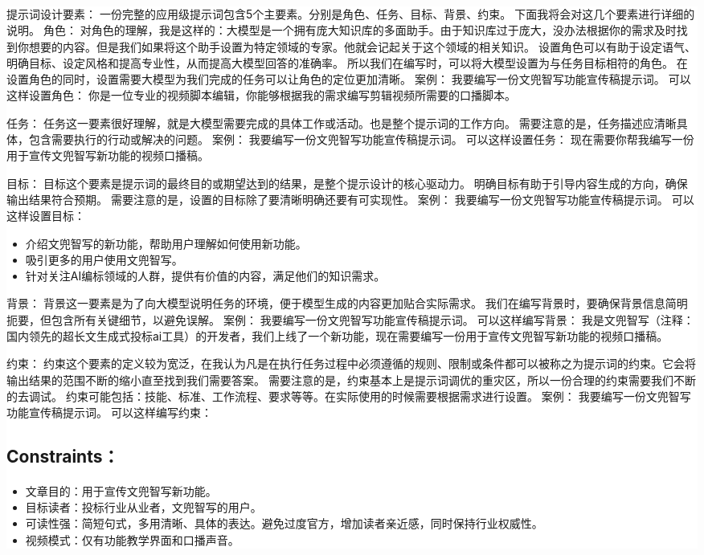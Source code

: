 提示词设计要素：
一份完整的应用级提示词包含5个主要素。分别是角色、任务、目标、背景、约束。
下面我将会对这几个要素进行详细的说明。
角色：
对角色的理解，我是这样的：大模型是一个拥有庞大知识库的多面助手。由于知识库过于庞大，没办法根据你的需求及时找到你想要的内容。但是我们如果将这个助手设置为特定领域的专家。他就会记起关于这个领域的相关知识。
设置角色可以有助于设定语气、明确目标、设定风格和提高专业性，从而提高大模型回答的准确率。
所以我们在编写时，可以将大模型设置为与任务目标相符的角色。
在设置角色的同时，设置需要大模型为我们完成的任务可以让角色的定位更加清晰。
案例：
我要编写一份文兜智写功能宣传稿提示词。
可以这样设置角色：
你是一位专业的视频脚本编辑，你能够根据我的需求编写剪辑视频所需要的口播脚本。

任务：
任务这一要素很好理解，就是大模型需要完成的具体工作或活动。也是整个提示词的工作方向。
需要注意的是，任务描述应清晰具体，包含需要执行的行动或解决的问题。
案例：
我要编写一份文兜智写功能宣传稿提示词。
可以这样设置任务：
现在需要你帮我编写一份用于宣传文兜智写新功能的视频口播稿。

目标：
目标这个要素是提示词的最终目的或期望达到的结果，是整个提示设计的核心驱动力。
明确目标有助于引导内容生成的方向，确保输出结果符合预期。
需要注意的是，设置的目标除了要清晰明确还要有可实现性。
案例：
我要编写一份文兜智写功能宣传稿提示词。
可以这样设置目标：
- 介绍文兜智写的新功能，帮助用户理解如何使用新功能。 
- 吸引更多的用户使用文兜智写。
- 针对关注AI编标领域的人群，提供有价值的内容，满足他们的知识需求。

背景：
背景这一要素是为了向大模型说明任务的环境，便于模型生成的内容更加贴合实际需求。
我们在编写背景时，要确保背景信息简明扼要，但包含所有关键细节，以避免误解。
案例：
我要编写一份文兜智写功能宣传稿提示词。
可以这样编写背景：
我是文兜智写（注释：国内领先的超长文生成式投标ai工具）的开发者，我们上线了一个新功能，现在需要编写一份用于宣传文兜智写新功能的视频口播稿。

约束：
约束这个要素的定义较为宽泛，在我认为凡是在执行任务过程中必须遵循的规则、限制或条件都可以被称之为提示词的约束。它会将输出结果的范围不断的缩小直至找到我们需要答案。
需要注意的是，约束基本上是提示词调优的重灾区，所以一份合理的约束需要我们不断的去调试。
约束可能包括：技能、标准、工作流程、要求等等。在实际使用的时候需要根据需求进行设置。
案例：
我要编写一份文兜智写功能宣传稿提示词。
可以这样编写约束：
## Constraints：
- 文章目的：用于宣传文兜智写新功能。
- 目标读者：投标行业从业者，文兜智写的用户。
- 可读性强：简短句式，多用清晰、具体的表达。避免过度官方，增加读者亲近感，同时保持行业权威性。
- 视频模式：仅有功能教学界面和口播声音。
